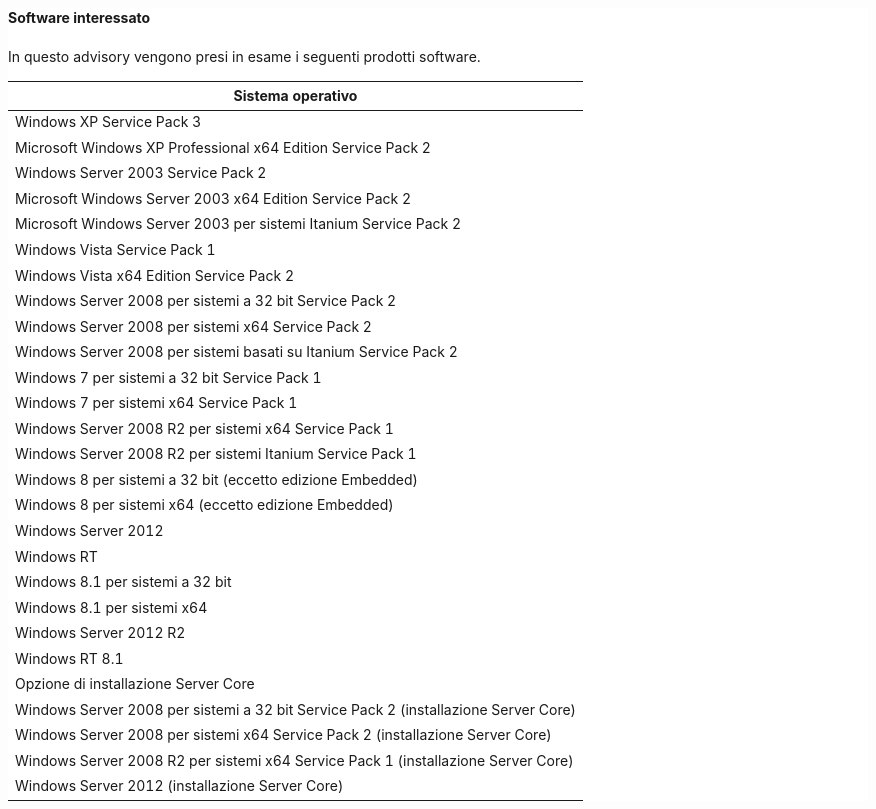 #### Software interessato

In questo advisory vengono presi in esame i seguenti prodotti software.

| Sistema operativo                                                                   |
|-------------------------------------------------------------------------------------|
| Windows XP Service Pack 3                                                           |
| Microsoft Windows XP Professional x64 Edition Service Pack 2                        |
| Windows Server 2003 Service Pack 2                                                  |
| Microsoft Windows Server 2003 x64 Edition Service Pack 2                            |
| Microsoft Windows Server 2003 per sistemi Itanium Service Pack 2                    |
| Windows Vista Service Pack 1                                                        |
| Windows Vista x64 Edition Service Pack 2                                            |
| Windows Server 2008 per sistemi a 32 bit Service Pack 2                             |
| Windows Server 2008 per sistemi x64 Service Pack 2                                  |
| Windows Server 2008 per sistemi basati su Itanium Service Pack 2                    |
| Windows 7 per sistemi a 32 bit Service Pack 1                                       |
| Windows 7 per sistemi x64 Service Pack 1                                            |
| Windows Server 2008 R2 per sistemi x64 Service Pack 1                               |
| Windows Server 2008 R2 per sistemi Itanium Service Pack 1                           |
| Windows 8 per sistemi a 32 bit (eccetto edizione Embedded)                          |
| Windows 8 per sistemi x64 (eccetto edizione Embedded)                               |
| Windows Server 2012                                                                 |
| Windows RT                                                                          |
| Windows 8.1 per sistemi a 32 bit                                                    |
| Windows 8.1 per sistemi x64                                                         |
| Windows Server 2012 R2                                                              |
| Windows RT 8.1                                                                      |
| Opzione di installazione Server Core                                                |
| Windows Server 2008 per sistemi a 32 bit Service Pack 2 (installazione Server Core) |
| Windows Server 2008 per sistemi x64 Service Pack 2 (installazione Server Core)      |
| Windows Server 2008 R2 per sistemi x64 Service Pack 1 (installazione Server Core)   |
| Windows Server 2012 (installazione Server Core)                                     |
